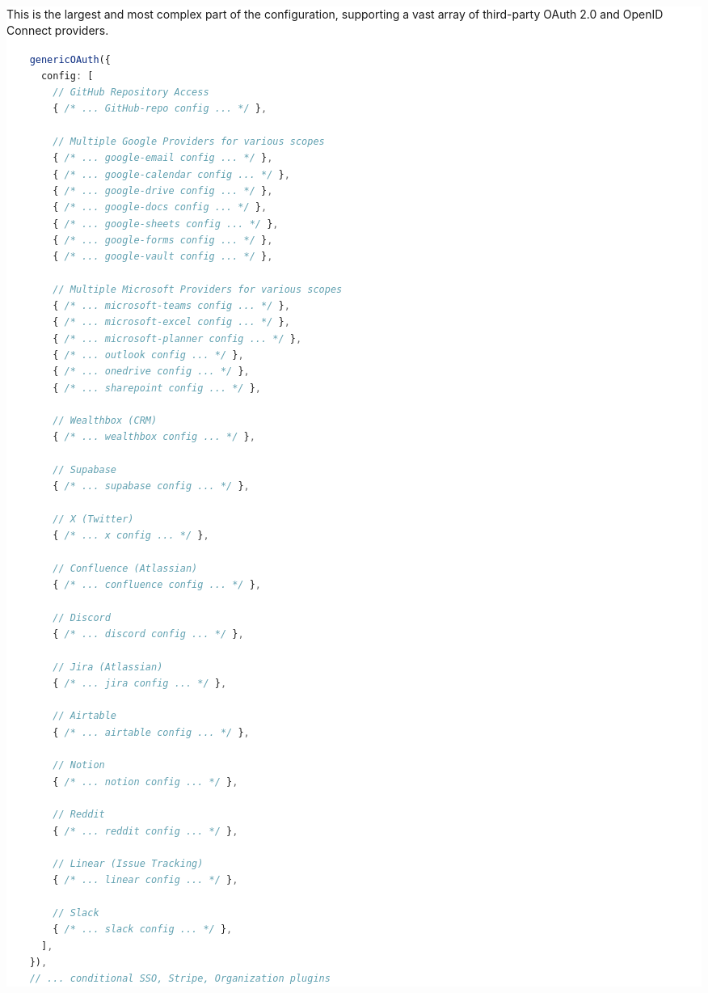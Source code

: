 This is the largest and most complex part of the configuration, supporting a vast array of third-party OAuth 2.0 and OpenID Connect providers.

```typescript
    genericOAuth({
      config: [
        // GitHub Repository Access
        { /* ... GitHub-repo config ... */ },

        // Multiple Google Providers for various scopes
        { /* ... google-email config ... */ },
        { /* ... google-calendar config ... */ },
        { /* ... google-drive config ... */ },
        { /* ... google-docs config ... */ },
        { /* ... google-sheets config ... */ },
        { /* ... google-forms config ... */ },
        { /* ... google-vault config ... */ },

        // Multiple Microsoft Providers for various scopes
        { /* ... microsoft-teams config ... */ },
        { /* ... microsoft-excel config ... */ },
        { /* ... microsoft-planner config ... */ },
        { /* ... outlook config ... */ },
        { /* ... onedrive config ... */ },
        { /* ... sharepoint config ... */ },

        // Wealthbox (CRM)
        { /* ... wealthbox config ... */ },

        // Supabase
        { /* ... supabase config ... */ },

        // X (Twitter)
        { /* ... x config ... */ },

        // Confluence (Atlassian)
        { /* ... confluence config ... */ },

        // Discord
        { /* ... discord config ... */ },

        // Jira (Atlassian)
        { /* ... jira config ... */ },

        // Airtable
        { /* ... airtable config ... */ },

        // Notion
        { /* ... notion config ... */ },

        // Reddit
        { /* ... reddit config ... */ },

        // Linear (Issue Tracking)
        { /* ... linear config ... */ },

        // Slack
        { /* ... slack config ... */ },
      ],
    }),
    // ... conditional SSO, Stripe, Organization plugins
```
